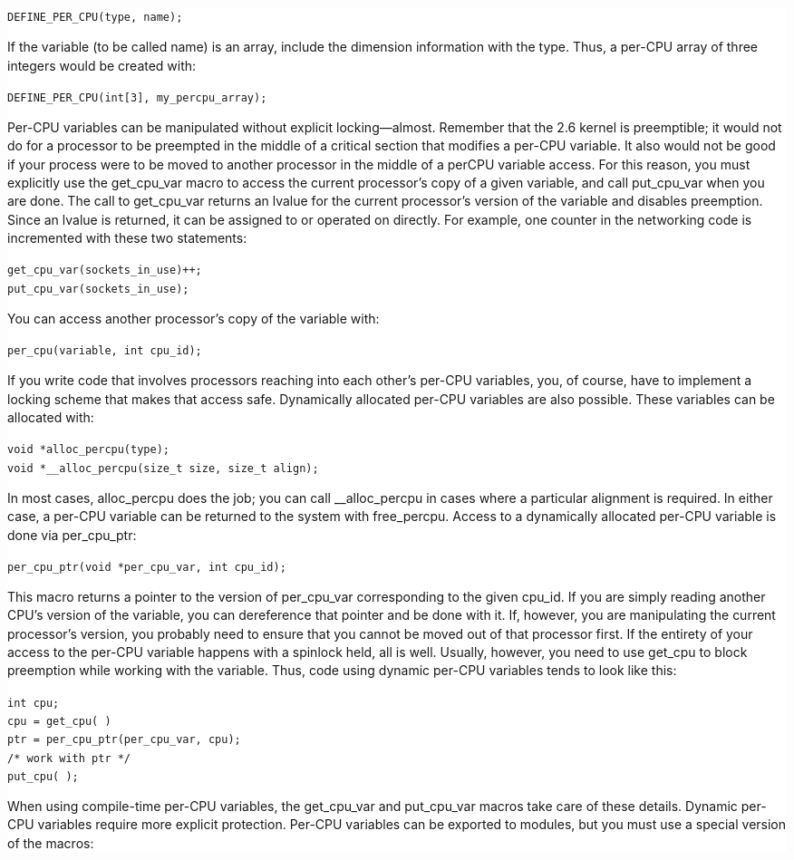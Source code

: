     DEFINE_PER_CPU(type, name);

If the variable (to be called name) is an array, include the dimension information with
the type. Thus, a per-CPU array of three integers would be created with:

    DEFINE_PER_CPU(int[3], my_percpu_array);

Per-CPU variables can be manipulated without explicit locking—almost. Remember
that the 2.6 kernel is preemptible; it would not do for a processor to be preempted in the middle of a critical section that modifies a per-CPU variable. It also would not be
good if your process were to be moved to another processor in the middle of a perCPU variable access. For this reason, you must explicitly use the get_cpu_var macro
to access the current processor’s copy of a given variable, and call put_cpu_var when
you are done. The call to get_cpu_var returns an lvalue for the current processor’s
version of the variable and disables preemption. Since an lvalue is returned, it can be
assigned to or operated on directly. For example, one counter in the networking code
is incremented with these two statements:

    get_cpu_var(sockets_in_use)++;
    put_cpu_var(sockets_in_use);

You can access another processor’s copy of the variable with:

    per_cpu(variable, int cpu_id);

If you write code that involves processors reaching into each other’s per-CPU variables, you, of course, have to implement a locking scheme that makes that access
safe.
Dynamically allocated per-CPU variables are also possible. These variables can be
allocated with:

    void *alloc_percpu(type);
    void *__alloc_percpu(size_t size, size_t align);

In most cases, alloc_percpu does the job; you can call __alloc_percpu in cases where
a particular alignment is required. In either case, a per-CPU variable can be returned
to the system with free_percpu. Access to a dynamically allocated per-CPU variable is
done via per_cpu_ptr:

    per_cpu_ptr(void *per_cpu_var, int cpu_id);

This macro returns a pointer to the version of per_cpu_var corresponding to the given
cpu_id. If you are simply reading another CPU’s version of the variable, you can dereference that pointer and be done with it. If, however, you are manipulating the current
processor’s version, you probably need to ensure that you cannot be moved out of
that processor first. If the entirety of your access to the per-CPU variable happens
with a spinlock held, all is well. Usually, however, you need to use get_cpu to block
preemption while working with the variable. Thus, code using dynamic per-CPU variables tends to look like this:

    int cpu;
    cpu = get_cpu( )
    ptr = per_cpu_ptr(per_cpu_var, cpu);
    /* work with ptr */
    put_cpu( );

When using compile-time per-CPU variables, the get_cpu_var and put_cpu_var macros take care of these details. Dynamic per-CPU variables require more explicit protection. Per-CPU variables can be exported to modules, but you must use a special version of the macros:
